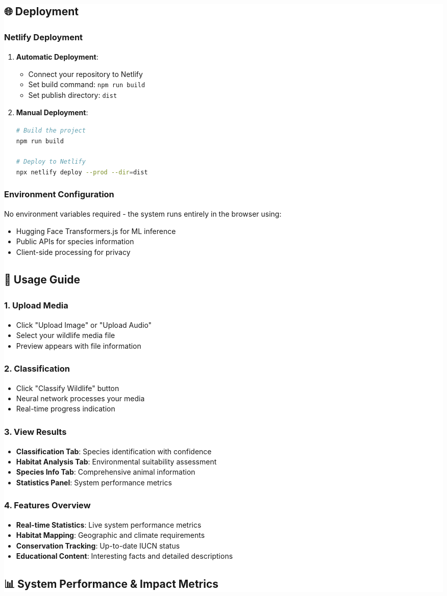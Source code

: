 ## 🌐 Deployment

### Netlify Deployment

1. **Automatic Deployment**:
   - Connect your repository to Netlify
   - Set build command: `npm run build`
   - Set publish directory: `dist`

2. **Manual Deployment**:
   ```bash
   # Build the project
   npm run build
   
   # Deploy to Netlify
   npx netlify deploy --prod --dir=dist
   ```

### Environment Configuration

No environment variables required - the system runs entirely in the browser using:
- Hugging Face Transformers.js for ML inference
- Public APIs for species information
- Client-side processing for privacy

## 🎯 Usage Guide

### 1. Upload Media
- Click "Upload Image" or "Upload Audio"
- Select your wildlife media file
- Preview appears with file information

### 2. Classification
- Click "Classify Wildlife" button
- Neural network processes your media
- Real-time progress indication

### 3. View Results
- **Classification Tab**: Species identification with confidence
- **Habitat Analysis Tab**: Environmental suitability assessment
- **Species Info Tab**: Comprehensive animal information
- **Statistics Panel**: System performance metrics

### 4. Features Overview
- **Real-time Statistics**: Live system performance metrics
- **Habitat Mapping**: Geographic and climate requirements
- **Conservation Tracking**: Up-to-date IUCN status
- **Educational Content**: Interesting facts and detailed descriptions

## 📊 System Performance & Impact Metrics
